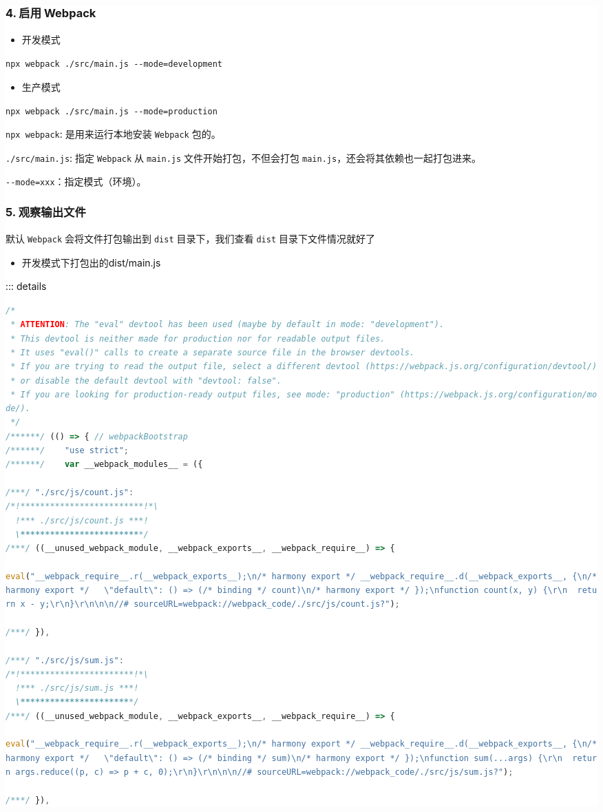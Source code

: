 ### 4. 启用 Webpack

- 开发模式

```
npx webpack ./src/main.js --mode=development
```

- 生产模式

```
npx webpack ./src/main.js --mode=production
```

`npx webpack`: 是用来运行本地安装 `Webpack` 包的。

`./src/main.js`: 指定 `Webpack` 从 `main.js` 文件开始打包，不但会打包 `main.js`，还会将其依赖也一起打包进来。

`--mode=xxx`：指定模式（环境）。

### 5. 观察输出文件

默认 `Webpack` 会将文件打包输出到 `dist` 目录下，我们查看 `dist` 目录下文件情况就好了

- 开发模式下打包出的dist/main.js

::: details
```js
/*
 * ATTENTION: The "eval" devtool has been used (maybe by default in mode: "development").
 * This devtool is neither made for production nor for readable output files.
 * It uses "eval()" calls to create a separate source file in the browser devtools.
 * If you are trying to read the output file, select a different devtool (https://webpack.js.org/configuration/devtool/)
 * or disable the default devtool with "devtool: false".
 * If you are looking for production-ready output files, see mode: "production" (https://webpack.js.org/configuration/mode/).
 */
/******/ (() => { // webpackBootstrap
/******/ 	"use strict";
/******/ 	var __webpack_modules__ = ({

/***/ "./src/js/count.js":
/*!*************************!*\
  !*** ./src/js/count.js ***!
  \*************************/
/***/ ((__unused_webpack_module, __webpack_exports__, __webpack_require__) => {

eval("__webpack_require__.r(__webpack_exports__);\n/* harmony export */ __webpack_require__.d(__webpack_exports__, {\n/* harmony export */   \"default\": () => (/* binding */ count)\n/* harmony export */ });\nfunction count(x, y) {\r\n  return x - y;\r\n}\r\n\n\n//# sourceURL=webpack://webpack_code/./src/js/count.js?");

/***/ }),

/***/ "./src/js/sum.js":
/*!***********************!*\
  !*** ./src/js/sum.js ***!
  \***********************/
/***/ ((__unused_webpack_module, __webpack_exports__, __webpack_require__) => {

eval("__webpack_require__.r(__webpack_exports__);\n/* harmony export */ __webpack_require__.d(__webpack_exports__, {\n/* harmony export */   \"default\": () => (/* binding */ sum)\n/* harmony export */ });\nfunction sum(...args) {\r\n  return args.reduce((p, c) => p + c, 0);\r\n}\r\n\n\n//# sourceURL=webpack://webpack_code/./src/js/sum.js?");

/***/ }),

```
